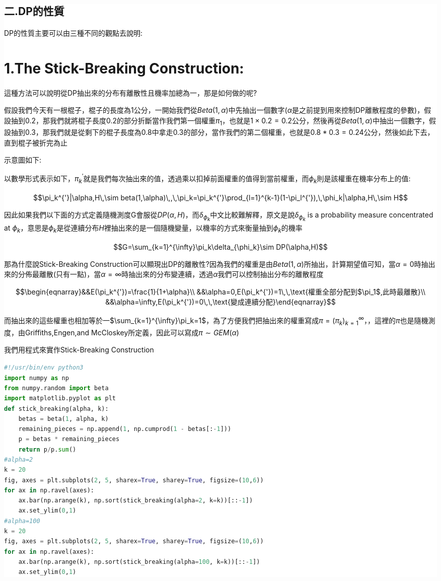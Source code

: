 ## 二.DP的性質

DP的性質主要可以由三種不同的觀點去說明:

# 1.The Stick-Breaking Construction:

這種方法可以說明從DP抽出來的分布有離散性且機率加總為一，那是如何做的呢?

假設我們今天有一根棍子，棍子的長度為1公分，一開始我們從$Beta(1,\alpha)$中先抽出一個數字($\alpha$是之前提到用來控制DP離散程度的參數)，假設抽到0.2，那我們就將棍子長度0.2的部分折斷當作我們第一個權重$\pi_1$，也就是$1 \times 0.2=0.2$公分，然後再從$Beta(1,\alpha)$中抽出一個數字，假設抽到0.3，那我們就是從剩下的棍子長度為0.8中拿走0.3的部分，當作我們的第二個權重，也就是$0.8*0.3=0.24$公分，然後如此下去，直到棍子被折完為止

示意圖如下:

以數學形式表示如下，$\pi_k^{'}$就是我們每次抽出來的值，透過乘以扣掉前面權重的值得到當前權重，而$\phi_k$則是該權重在機率分布上的值:

$$\pi_k^{'}|\alpha,H\,\sim beta(1,\alpha)\,,\,\pi_k=\pi_k^{'}\prod_{l=1}^{k-1}(1-\pi_l^{'}),\,\phi_k|\alpha,H\,\sim H$$

因此如果我們以下面的方式定義隨機測度G會服從$DP(\alpha,H)$，而$\delta_{\phi_k}$中文比較難解釋，原文是說$\delta_{\phi_k}$ is a probability measure concentrated at $\phi_k$，意思是$\phi_k$是從連續分布$H$裡抽出來的是一個隨機變量，以機率的方式來衡量抽到$\phi_k$的機率

$$G=\sum_{k=1}^{\infty}\pi_k\delta_{\phi_k}\sim DP(\alpha,H)$$

那為什麼說Stick-Breaking Construction可以顯現出DP的離散性?因為我們的權重是由$Beta(1,\alpha)$所抽出，計算期望值可知，當$\alpha=0$時抽出來的分佈最離散(只有一點)，當$\alpha=\infty$時抽出來的分布變連續，透過$\alpha$我們可以控制抽出分布的離散程度

$$\begin{eqnarray}&&E(\pi_k^{'})=\frac{1}{1+\alpha}\\ &&\alpha=0,E(\pi_k^{'})=1\,\,\text{權重全部分配到$\pi_1$,此時最離散}\\ &&\alpha=\infty,E(\pi_k^{'})=0\,\,\text{變成連續分配}\end{eqnarray}$$

而抽出來的這些權重也相加等於一$\sum_{k=1}^{\infty}\pi_k=1$，為了方便我們把抽出來的權重寫成$\pi=(\pi_k)_{k=1}^{\infty}$，，這裡的$\pi$也是隨機測度，由Griffiths,Engen,and McCloskey所定義，因此可以寫成$\pi \sim GEM(\alpha)$

我們用程式來實作Stick-Breaking Construction


```python
#!/usr/bin/env python3
import numpy as np
from numpy.random import beta
import matplotlib.pyplot as plt
def stick_breaking(alpha, k):
    betas = beta(1, alpha, k)
    remaining_pieces = np.append(1, np.cumprod(1 - betas[:-1]))
    p = betas * remaining_pieces
    return p/p.sum()
#alpha=2
k = 20
fig, axes = plt.subplots(2, 5, sharex=True, sharey=True, figsize=(10,6))
for ax in np.ravel(axes):
    ax.bar(np.arange(k), np.sort(stick_breaking(alpha=2, k=k))[::-1])
    ax.set_ylim(0,1)
#alpha=100
k = 20
fig, axes = plt.subplots(2, 5, sharex=True, sharey=True, figsize=(10,6))
for ax in np.ravel(axes):
    ax.bar(np.arange(k), np.sort(stick_breaking(alpha=100, k=k))[::-1])
    ax.set_ylim(0,1)

```
